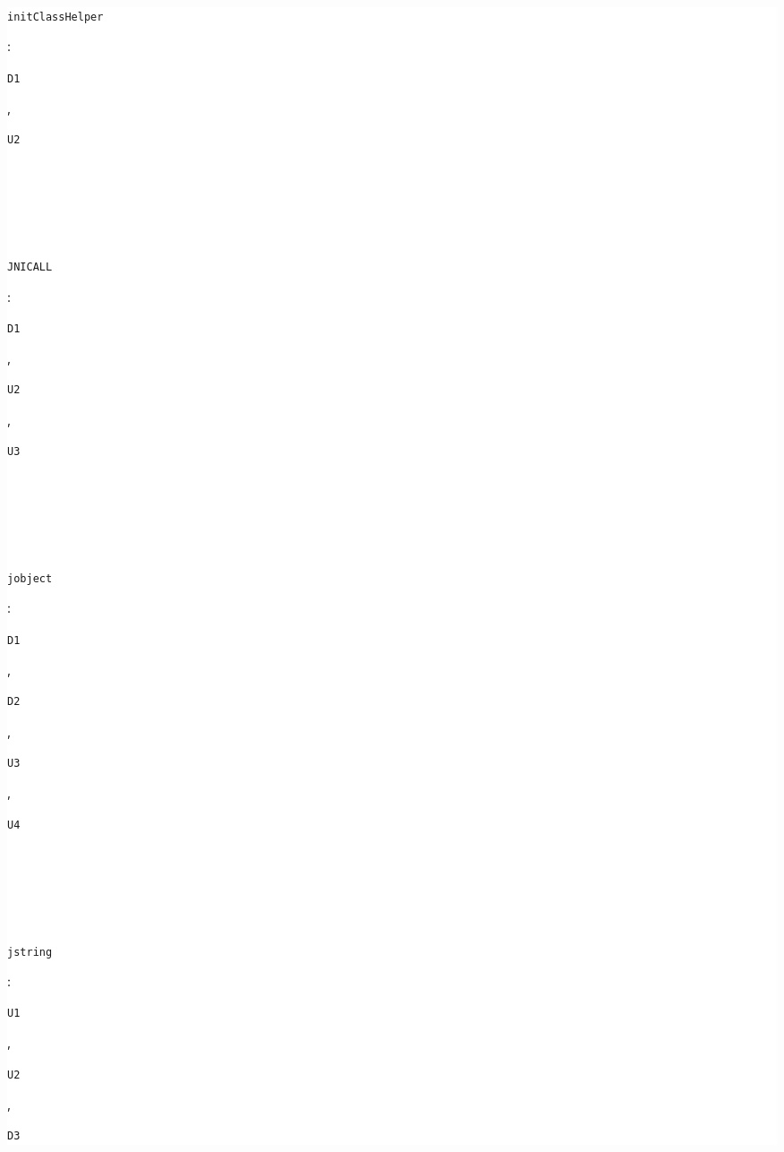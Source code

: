     initClassHelper
   
   :
   
    D1
   
   ,
   
    U2
   
  
  
   
   
   
    JNICALL
   
   :
   
    D1
   
   ,
   
    U2
   
   ,
   
    U3
   
  
  
   
   
   
    jobject
   
   :
   
    D1
   
   ,
   
    D2
   
   ,
   
    U3
   
   ,
   
    U4
   
  
  
   
   
   
    jstring
   
   :
   
    U1
   
   ,
   
    U2
   
   ,
   
    D3
   